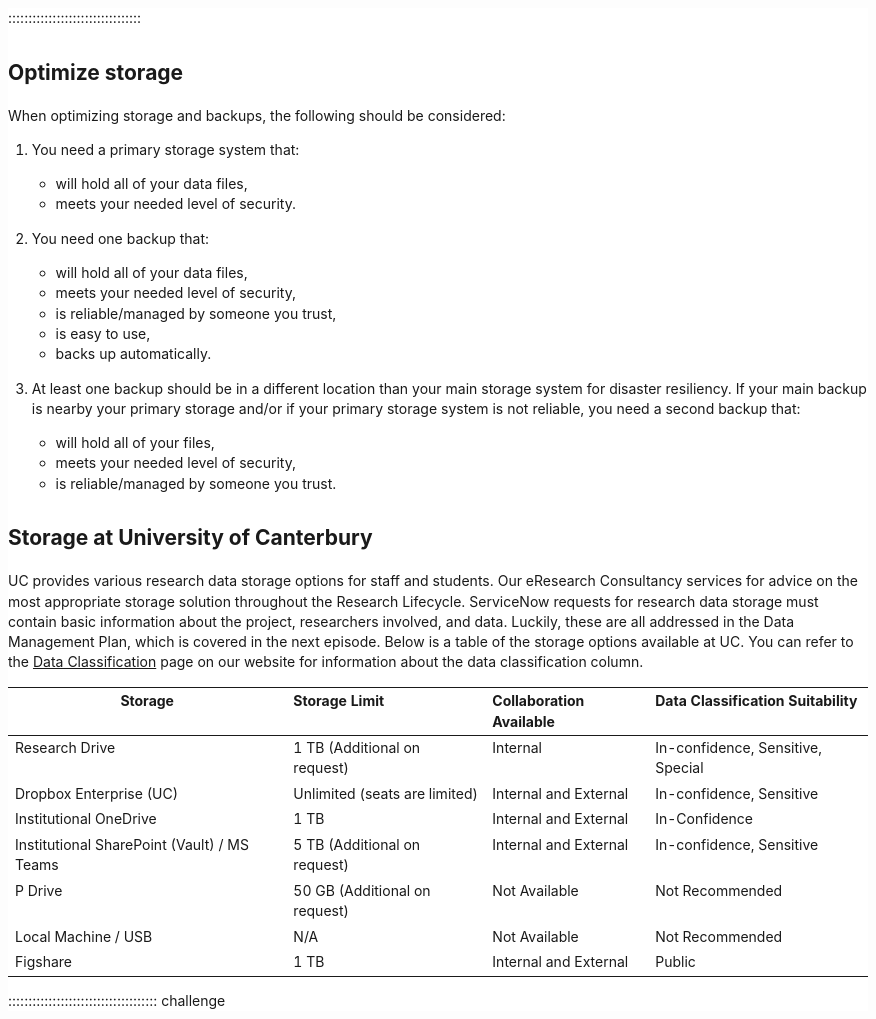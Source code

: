 :::::::::::::::::::::::::::::::::

## Optimize storage

When optimizing storage and backups, the following should be considered:

1. You need a primary storage system that:
    - will hold all of your data files,
    - meets your needed level of security.

2. You need one backup that:
    - will hold all of your data files,
    - meets your needed level of security,
    - is reliable/managed by someone you trust,
    - is easy to use,
    - backs up automatically.

3. At least one backup should be in a different location than your main
storage system for disaster resiliency. If your main backup is nearby your
primary storage and/or if your primary storage system is not reliable, you
need a second backup that:
    - will hold all of your files,
    - meets your needed level of security,
    - is reliable/managed by someone you trust.

## Storage at University of Canterbury

UC provides various research data storage options for staff and students. Our eResearch Consultancy services for advice on the most appropriate storage solution throughout the Research Lifecycle. ServiceNow requests for research data storage must contain basic information about the project, researchers involved, and data. Luckily, these are all addressed in the Data Management Plan, which is covered in the next episode. Below is a table of the storage options available at UC. You can refer to the [Data Classification](https://www.canterbury.ac.nz/research/eresearch-at-canterbury/research-data-storage/data-classification) page on our website for information about the data classification column.

| Storage | Storage Limit | Collaboration Available | Data Classification Suitability |
| ---- | :--- |  :--- | :--- |
| Research Drive | 1 TB (Additional on request) | Internal | In-confidence, Sensitive, Special |
| Dropbox Enterprise (UC) | Unlimited (seats are limited) | Internal and External | In-confidence, Sensitive |
| Institutional OneDrive | 1 TB | Internal and External | In-Confidence |
| Institutional SharePoint (Vault) / MS Teams | 5 TB (Additional on request) | Internal and External | In-confidence, Sensitive |
| P Drive | 50 GB (Additional on request) | Not Available | Not Recommended |
| Local Machine / USB | N/A | Not Available | Not Recommended |
| Figshare | 1 TB | Internal and External | Public |


::::::::::::::::::::::::::::::::::::: challenge

